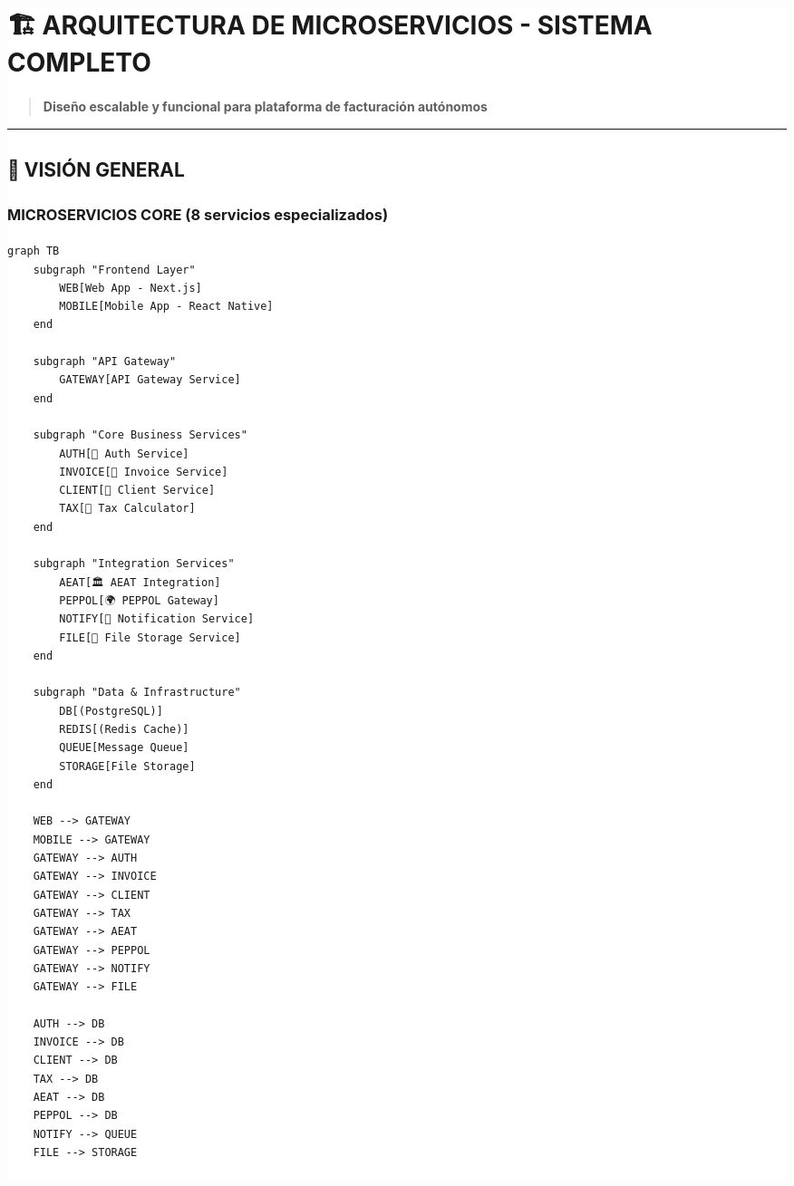 # 🏗️ ARQUITECTURA DE MICROSERVICIOS - SISTEMA COMPLETO

> **Diseño escalable y funcional para plataforma de facturación autónomos**

---

## 🎯 VISIÓN GENERAL

### **MICROSERVICIOS CORE (8 servicios especializados)**

```mermaid
graph TB
    subgraph "Frontend Layer"
        WEB[Web App - Next.js]
        MOBILE[Mobile App - React Native]
    end
    
    subgraph "API Gateway"
        GATEWAY[API Gateway Service]
    end
    
    subgraph "Core Business Services"
        AUTH[🔐 Auth Service]
        INVOICE[📄 Invoice Service]
        CLIENT[👥 Client Service]
        TAX[🧮 Tax Calculator]
    end
    
    subgraph "Integration Services"
        AEAT[🏛️ AEAT Integration]
        PEPPOL[🌍 PEPPOL Gateway]
        NOTIFY[📧 Notification Service]
        FILE[📁 File Storage Service]
    end
    
    subgraph "Data & Infrastructure"
        DB[(PostgreSQL)]
        REDIS[(Redis Cache)]
        QUEUE[Message Queue]
        STORAGE[File Storage]
    end
    
    WEB --> GATEWAY
    MOBILE --> GATEWAY
    GATEWAY --> AUTH
    GATEWAY --> INVOICE
    GATEWAY --> CLIENT
    GATEWAY --> TAX
    GATEWAY --> AEAT
    GATEWAY --> PEPPOL
    GATEWAY --> NOTIFY
    GATEWAY --> FILE
    
    AUTH --> DB
    INVOICE --> DB
    CLIENT --> DB
    TAX --> DB
    AEAT --> DB
    PEPPOL --> DB
    NOTIFY --> QUEUE
    FILE --> STORAGE
    
```